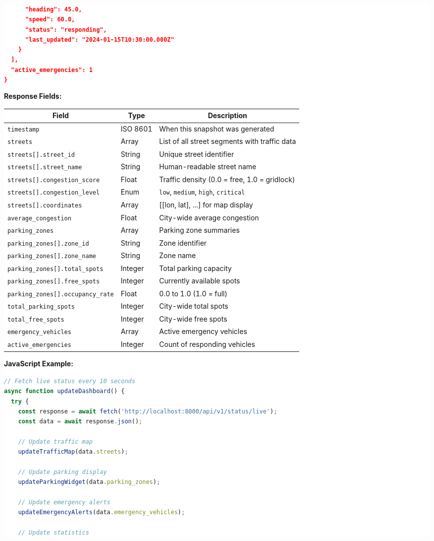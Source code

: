 ```json
      "heading": 45.0,
      "speed": 60.0,
      "status": "responding",
      "last_updated": "2024-01-15T10:30:00.000Z"
    }
  ],
  "active_emergencies": 1
}
```

**Response Fields:**

| Field | Type | Description |
|-------|------|-------------|
| `timestamp` | ISO 8601 | When this snapshot was generated |
| `streets` | Array | List of all street segments with traffic data |
| `streets[].street_id` | String | Unique street identifier |
| `streets[].street_name` | String | Human-readable street name |
| `streets[].congestion_score` | Float | Traffic density (0.0 = free, 1.0 = gridlock) |
| `streets[].congestion_level` | Enum | `low`, `medium`, `high`, `critical` |
| `streets[].coordinates` | Array | [[lon, lat], ...] for map display |
| `average_congestion` | Float | City-wide average congestion |
| `parking_zones` | Array | Parking zone summaries |
| `parking_zones[].zone_id` | String | Zone identifier |
| `parking_zones[].zone_name` | String | Zone name |
| `parking_zones[].total_spots` | Integer | Total parking capacity |
| `parking_zones[].free_spots` | Integer | Currently available spots |
| `parking_zones[].occupancy_rate` | Float | 0.0 to 1.0 (1.0 = full) |
| `total_parking_spots` | Integer | City-wide total spots |
| `total_free_spots` | Integer | City-wide free spots |
| `emergency_vehicles` | Array | Active emergency vehicles |
| `active_emergencies` | Integer | Count of responding vehicles |

**JavaScript Example:**

```javascript
// Fetch live status every 10 seconds
async function updateDashboard() {
  try {
    const response = await fetch('http://localhost:8000/api/v1/status/live');
    const data = await response.json();
    
    // Update traffic map
    updateTrafficMap(data.streets);
    
    // Update parking display
    updateParkingWidget(data.parking_zones);
    
    // Update emergency alerts
    updateEmergencyAlerts(data.emergency_vehicles);
    
    // Update statistics
```